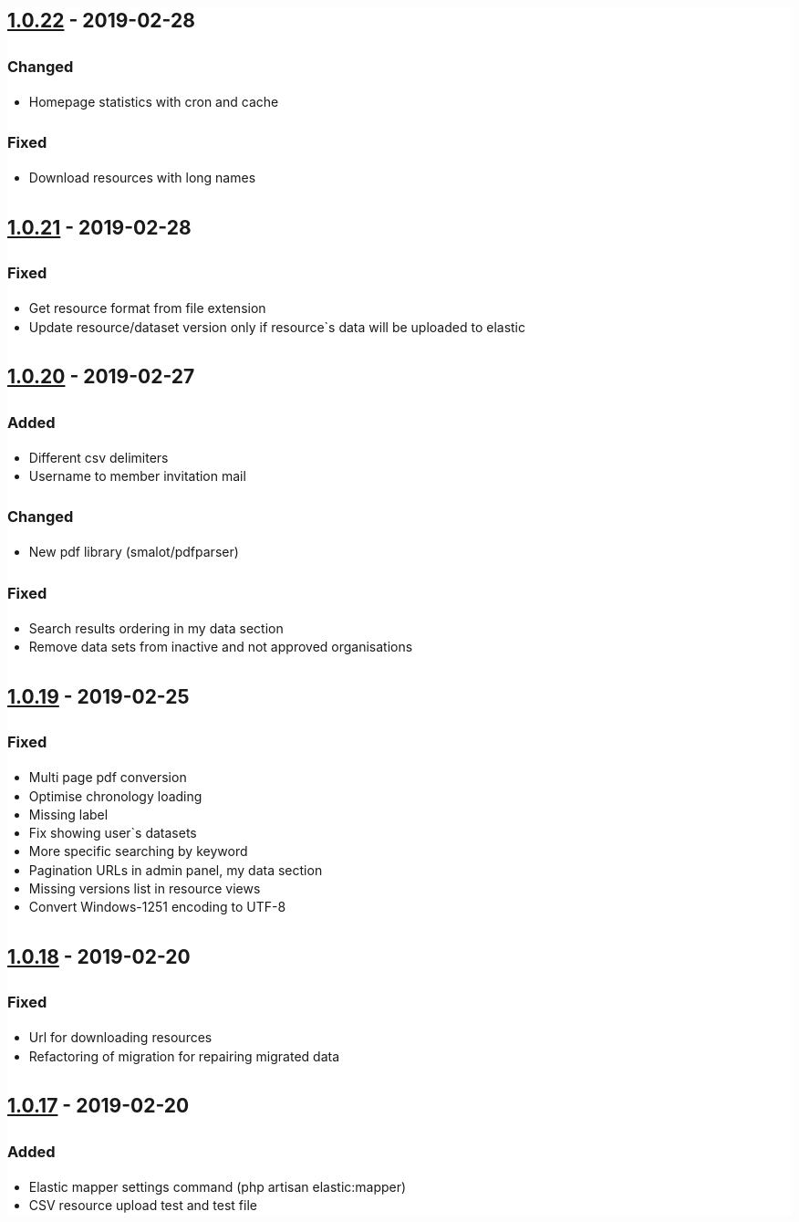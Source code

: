 ## [1.0.22] - 2019-02-28
### Changed
- Homepage statistics with cron and cache

### Fixed
- Download resources with long names

## [1.0.21] - 2019-02-28
### Fixed
- Get resource format from file extension
- Update resource/dataset version only if resource`s data will be uploaded to elastic

## [1.0.20] - 2019-02-27
### Added
- Different csv delimiters
- Username to member invitation mail

### Changed
- New pdf library (smalot/pdfparser)

### Fixed
- Search results ordering in my data section
- Remove data sets from inactive and not approved organisations

## [1.0.19] - 2019-02-25
### Fixed
- Multi page pdf conversion
- Optimise chronology loading
- Missing label
- Fix showing user`s datasets
- More specific searching by keyword
- Pagination URLs in admin panel, my data section
- Missing versions list in resource views
- Convert Windows-1251 encoding to UTF-8

## [1.0.18] - 2019-02-20
### Fixed
- Url for downloading resources
- Refactoring of migration for repairing migrated data

## [1.0.17] - 2019-02-20
### Added
- Elastic mapper settings command (php artisan elastic:mapper)
- CSV resource upload test and test file


[Unreleased]: https://github.com/governmentbg/data-gov-bg/compare/vUnreleased...HEAD
[1.1.22]: https://github.com/governmentbg/data-gov-bg/compare/v1.1.21...v1.1.22
[1.1.21]: https://github.com/governmentbg/data-gov-bg/compare/v1.1.20...v1.1.21
[1.1.20]: https://github.com/governmentbg/data-gov-bg/compare/v1.1.19...v1.1.20
[1.1.19]: https://github.com/governmentbg/data-gov-bg/compare/v1.1.18...v1.1.19
[1.1.18]: https://github.com/governmentbg/data-gov-bg/compare/v1.1.17...v1.1.18
[1.1.17]: https://github.com/governmentbg/data-gov-bg/compare/v1.1.16...v1.1.17
[1.1.16]: https://github.com/governmentbg/data-gov-bg/compare/v1.1.15...v1.1.16
[1.1.15]: https://github.com/governmentbg/data-gov-bg/compare/v1.1.14...v1.1.15
[1.1.14]: https://github.com/governmentbg/data-gov-bg/compare/v1.1.13...v1.1.14
[1.1.13]: https://github.com/governmentbg/data-gov-bg/compare/v1.1.12...v1.1.13
[1.1.12]: https://github.com/governmentbg/data-gov-bg/compare/v1.1.11...v1.1.12
[1.1.11]: https://github.com/governmentbg/data-gov-bg/compare/v1.1.10...v1.1.11
[1.1.10]: https://github.com/governmentbg/data-gov-bg/compare/v1.1.9...v1.1.10
[1.1.9]: https://github.com/governmentbg/data-gov-bg/compare/v1.1.8...v1.1.9
[1.1.8]: https://github.com/governmentbg/data-gov-bg/compare/v1.1.7...v1.1.8
[1.1.7]: https://github.com/governmentbg/data-gov-bg/compare/v1.1.6...v1.1.7
[1.1.6]: https://github.com/governmentbg/data-gov-bg/compare/v1.1.5...v1.1.6
[1.1.5]: https://github.com/governmentbg/data-gov-bg/compare/v1.1.4...v1.1.5
[1.1.4]: https://github.com/governmentbg/data-gov-bg/compare/v1.1.3...v1.1.4
[1.1.3]: https://github.com/governmentbg/data-gov-bg/compare/v1.1.2...v1.1.3
[1.1.2]: https://github.com/governmentbg/data-gov-bg/compare/v1.1.1...v1.1.2
[1.1.1]: https://github.com/governmentbg/data-gov-bg/compare/v1.0.0...v1.1.1
[1.1.0]: https://github.com/governmentbg/data-gov-bg/compare/v1.0.26...v1.1.0
[1.0.26]: https://github.com/governmentbg/data-gov-bg/compare/v1.0.25...v1.0.26
[1.0.25]: https://github.com/governmentbg/data-gov-bg/compare/v1.0.24...v1.0.25
[1.0.24]: https://github.com/governmentbg/data-gov-bg/compare/v1.0.23...v1.0.24
[1.0.23]: https://github.com/governmentbg/data-gov-bg/compare/v1.0.22...v1.0.23
[1.0.22]: https://github.com/governmentbg/data-gov-bg/compare/v1.0.21...v1.0.22
[1.0.21]: https://github.com/governmentbg/data-gov-bg/compare/v1.0.20...v1.0.21
[1.0.20]: https://github.com/governmentbg/data-gov-bg/compare/v1.0.19...v1.0.20
[1.0.19]: https://github.com/governmentbg/data-gov-bg/compare/v1.0.18...v1.0.19
[1.0.18]: https://github.com/governmentbg/data-gov-bg/compare/v1.0.17...v1.0.18
[1.0.17]: https://github.com/governmentbg/data-gov-bg/compare/v1.0.16...v1.0.17
[1.0.16]: https://github.com/governmentbg/data-gov-bg/compare/v1.0.15...v1.0.16
[1.0.15]: https://github.com/governmentbg/data-gov-bg/compare/v1.0.14...v1.0.15
[1.0.14]: https://github.com/governmentbg/data-gov-bg/compare/v1.0.13...v1.0.14
[1.0.13]: https://github.com/governmentbg/data-gov-bg/compare/v1.0.12...v1.0.13
[1.0.12]: https://github.com/governmentbg/data-gov-bg/compare/v1.0.11...v1.0.12
[1.0.11]: https://github.com/governmentbg/data-gov-bg/compare/v1.0.10...v1.0.11
[1.0.10]: https://github.com/governmentbg/data-gov-bg/compare/v1.0.9...v1.0.10
[1.0.9]: https://github.com/governmentbg/data-gov-bg/compare/v1.0.8...v1.0.9
[1.0.8]: https://github.com/governmentbg/data-gov-bg/compare/v1.0.7...v1.0.8
[1.0.7]: https://github.com/governmentbg/data-gov-bg/compare/v1.0.6...v1.0.7
[1.0.6]: https://github.com/governmentbg/data-gov-bg/compare/v1.0.5...v1.0.6
[1.0.5]: https://github.com/governmentbg/data-gov-bg/compare/v1.0.4...v1.0.5
[1.0.4]: https://github.com/governmentbg/data-gov-bg/compare/v1.0.3...v1.0.4
[1.0.3]: https://github.com/governmentbg/data-gov-bg/compare/v1.0.2...v1.0.3
[1.0.2]: https://github.com/governmentbg/data-gov-bg/compare/v1.0.1...v1.0.2
[1.0.1]: https://github.com/governmentbg/data-gov-bg/compare/v1.0.0...v1.0.1
[1.0.0]: https://github.com/governmentbg/data-gov-bg/compare/v0.6.5...v1.0.0
[0.6.5]: https://github.com/governmentbg/data-gov-bg/compare/v0.6.4...v0.6.5
[0.6.4]: https://github.com/governmentbg/data-gov-bg/compare/v0.6.3...v0.6.4
[0.6.3]: https://github.com/governmentbg/data-gov-bg/compare/v0.6.2...v0.6.3
[0.6.2]: https://github.com/governmentbg/data-gov-bg/compare/v0.6.1...v0.6.2
[0.6.1]: https://github.com/governmentbg/data-gov-bg/compare/v0.6.0...v0.6.1
[0.6.0]: https://github.com/governmentbg/data-gov-bg/compare/v0.5.1...v0.6.0
[0.5.1]: https://github.com/governmentbg/data-gov-bg/compare/v0.5.0...v0.5.1
[0.5.0]: https://github.com/governmentbg/data-gov-bg/compare/v0.4.1...v0.5.0